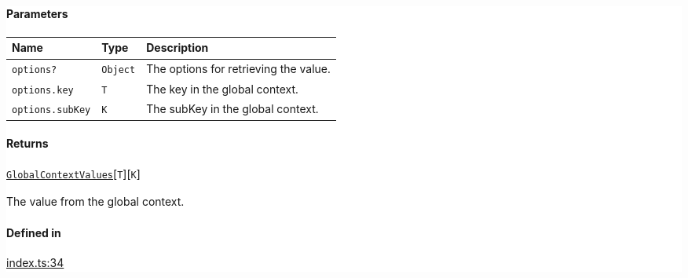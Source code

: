 #### Parameters

| Name             | Type     | Description                           |
| :--------------- | :------- | :------------------------------------ |
| `options?`       | `Object` | The options for retrieving the value. |
| `options.key`    | `T`      | The key in the global context.        |
| `options.subKey` | `K`      | The subKey in the global context.     |

#### Returns

[`GlobalContextValues`](#interfacesglobalcontextvaluesmd)[`T`][`K`]

The value from the global context.

#### Defined in

[index.ts:34](https://github.com/nahuelRosas/robust-ui/blob/bbc15f2/packages/hooks/use-global-context/src/index.ts#L34)
